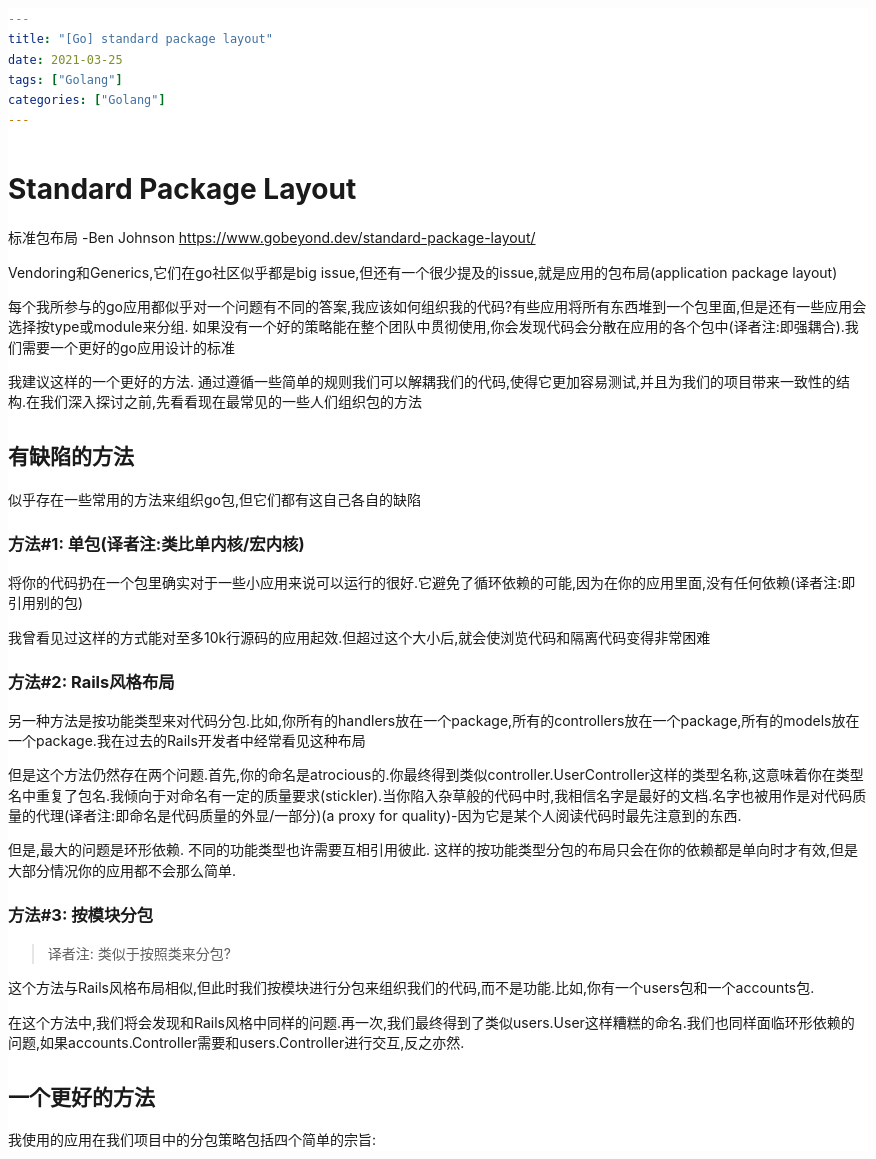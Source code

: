 ```yaml
---
title: "[Go] standard package layout"
date: 2021-03-25
tags: ["Golang"]
categories: ["Golang"]
---
```


# Standard Package Layout

标准包布局   -Ben Johnson https://www.gobeyond.dev/standard-package-layout/

Vendoring和Generics,它们在go社区似乎都是big issue,但还有一个很少提及的issue,就是应用的包布局(application package layout)

每个我所参与的go应用都似乎对一个问题有不同的答案,我应该如何组织我的代码?有些应用将所有东西堆到一个包里面,但是还有一些应用会选择按type或module来分组. 如果没有一个好的策略能在整个团队中贯彻使用,你会发现代码会分散在应用的各个包中(译者注:即强耦合).我们需要一个更好的go应用设计的标准

我建议这样的一个更好的方法. 通过遵循一些简单的规则我们可以解耦我们的代码,使得它更加容易测试,并且为我们的项目带来一致性的结构.在我们深入探讨之前,先看看现在最常见的一些人们组织包的方法

## 有缺陷的方法

似乎存在一些常用的方法来组织go包,但它们都有这自己各自的缺陷

### 方法#1: 单包(译者注:类比单内核/宏内核)

将你的代码扔在一个包里确实对于一些小应用来说可以运行的很好.它避免了循环依赖的可能,因为在你的应用里面,没有任何依赖(译者注:即引用别的包)

我曾看见过这样的方式能对至多10k行源码的应用起效.但超过这个大小后,就会使浏览代码和隔离代码变得非常困难

### 方法#2: Rails风格布局

另一种方法是按功能类型来对代码分包.比如,你所有的handlers放在一个package,所有的controllers放在一个package,所有的models放在一个package.我在过去的Rails开发者中经常看见这种布局

但是这个方法仍然存在两个问题.首先,你的命名是atrocious的.你最终得到类似controller.UserController这样的类型名称,这意味着你在类型名中重复了包名.我倾向于对命名有一定的质量要求(stickler).当你陷入杂草般的代码中时,我相信名字是最好的文档.名字也被用作是对代码质量的代理(译者注:即命名是代码质量的外显/一部分)(a proxy for quality)-因为它是某个人阅读代码时最先注意到的东西.

但是,最大的问题是环形依赖. 不同的功能类型也许需要互相引用彼此. 这样的按功能类型分包的布局只会在你的依赖都是单向时才有效,但是大部分情况你的应用都不会那么简单.

### 方法#3: 按模块分包

> 译者注: 类似于按照类来分包?

这个方法与Rails风格布局相似,但此时我们按模块进行分包来组织我们的代码,而不是功能.比如,你有一个users包和一个accounts包.

在这个方法中,我们将会发现和Rails风格中同样的问题.再一次,我们最终得到了类似users.User这样糟糕的命名.我们也同样面临环形依赖的问题,如果accounts.Controller需要和users.Controller进行交互,反之亦然.

## 一个更好的方法

我使用的应用在我们项目中的分包策略包括四个简单的宗旨:
